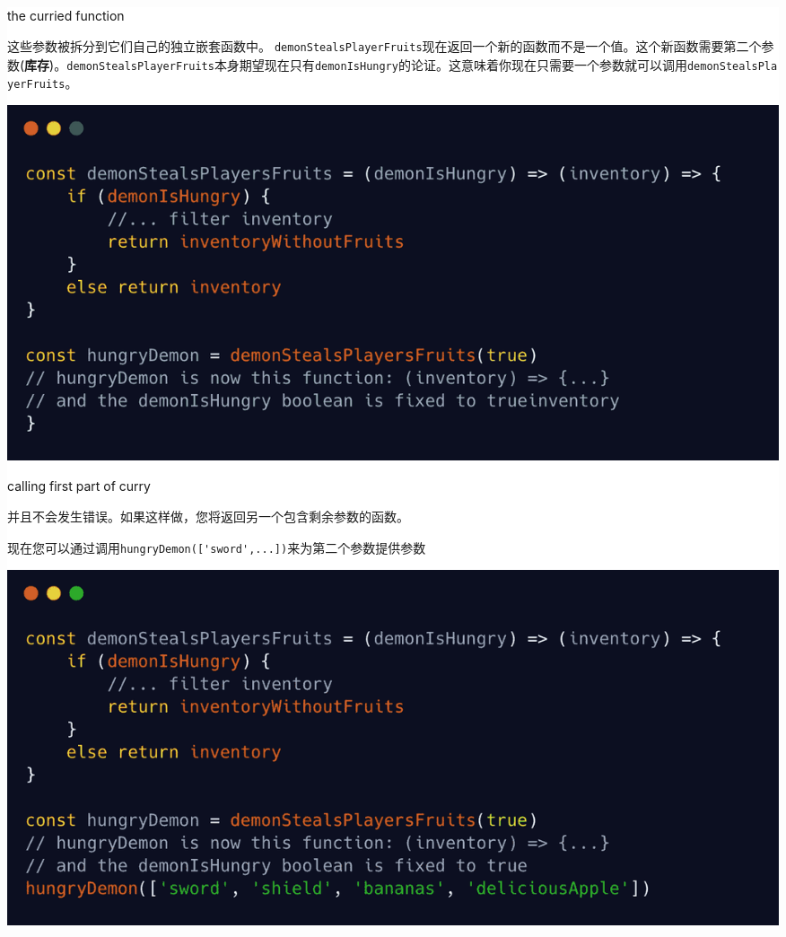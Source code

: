 the curried function

这些参数被拆分到它们自己的独立嵌套函数中。
`demonStealsPlayerFruits`现在返回一个新的函数而不是一个值。这个新函数需要第二个参数(**库存**)。`demonStealsPlayerFruits`本身期望现在只有`demonIsHungry`的论证。这意味着你现在只需要一个参数就可以调用`demonStealsPlayerFruits`。

![](img/dec5d0c0a6366060b9c5605a414a9565.png)

calling first part of curry

并且不会发生错误。如果这样做，您将返回另一个包含剩余参数的函数。

现在您可以通过调用`hungryDemon(['sword',...])`来为第二个参数提供参数

![](img/9d4ea31f0ee95711e21ba6f5fcfdd3d3.png)
